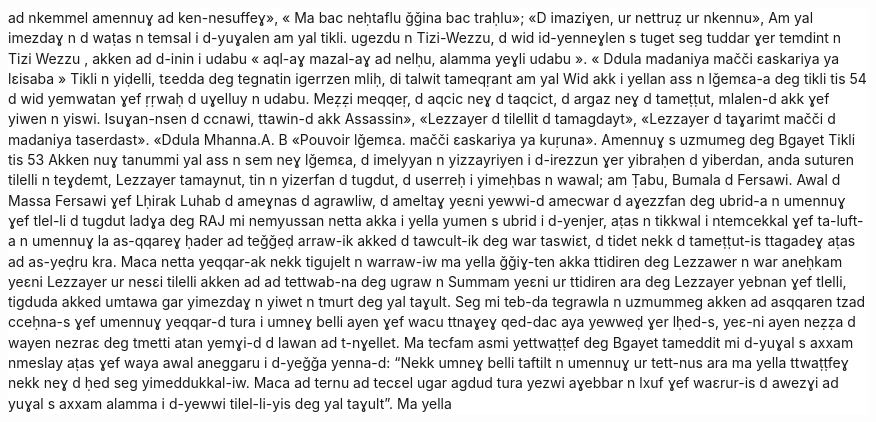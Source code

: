 ad nkemmel amennuɣ ad ken-nesuffeɣ», « Ma bac
neḥtaflu ǧǧina bac traḥlu»; «D
imaziɣen, ur nettruẓ ur nkennu», Am yal imezdaɣ n
d waṭas n temsal i d-yuɣalen am yal tikli.
ugezdu n Tizi-Wezzu, d wid
id-yenneɣlen s tuget seg tuddar
ɣer temdint n Tizi Wezzu ,
akken ad d-inin i udabu « aql-aɣ mazal-aɣ ad nelḥu, alamma
yeɣli udabu ». « Ddula madaniya
mačči ɛaskariya ya lɛisaba »
Tikli n yiḍelli, tɛedda deg
tegnatin igerrzen mliḥ, di talwit
tameqṛant am yal
Wid akk i yellan ass n lǧemɛa-a
deg tikli tis 54 d wid yemwatan
ɣef ṛṛwaḥ d uɣelluy n udabu.
Meẓẓi meqqeṛ, d aqcic neɣ d
taqcict, d argaz neɣ d tameṭṭut,
mlalen-d akk ɣef yiwen n yiswi.
Isuɣan-nsen d ccnawi, ttawin-d akk Assassin»,
«Lezzayer d tilellit d tamagdayt»,
«Lezzayer d taɣarimt mačči d madaniya taserdast». «Ddula Mhanna.A. B «Pouvoir lǧemɛa.
mačči ɛaskariya ya kuṛuna».
Amennuɣ s uzmumeg deg Bgayet
Tikli tis 53 Akken nuɣ tanummi yal ass n sem neɣ lǧemɛa, d imelyyan n yizzayriyen i
d-irezzun ɣer yibraḥen d yiberdan, anda suturen tilelli n teɣdemt, Lezzayer tamaynut, tin n
yizerfan d tugdut, d userreḥ i yimeḥbas n wawal; am Ṭabu, Bumala d Fersawi.
Awal d Massa
Fersawi ɣef Lḥirak
Luhab d ameɣnas d
agrawliw, d ameltaɣ yeεni
yewwi-d amecwar d aɣezzfan
deg ubrid-a n umennuɣ ɣef tlel-li d tugdut ladɣa deg RAJ mi
nemyussan netta akka i yella
yumen s ubrid i d-yenjer, aṭas
n tikkwal i ntemcekkal ɣef ta-luft-a n umennuɣ la as-qqareɣ
ḥader ad teǧǧeḍ arraw-ik akked
d tawcult-ik deg war taswiεt, d
tidet nekk d tameṭṭut-is ttagadeɣ
aṭas ad as-yeḍru kra. Maca
netta yeqqar-ak nekk tigujelt n
warraw-iw ma yella ǧǧiɣ-ten
akka ttidiren deg Lezzawer n
war aneḥkam yeεni Lezzayer ur
nesεi tilelli akken ad ad tettwab-na deg ugraw n Summam yeεni
ur ttidiren ara deg Lezzayer
yebnan ɣef tlelli, tigduda akked
umtawa gar yimezdaɣ n yiwet n
tmurt deg yal taɣult. Seg mi teb-da tegrawla n uzmummeg akken
ad asqqaren tzad cceḥna-s ɣef
umennuɣ yeqqar-d tura i umneɣ
belli ayen ɣef wacu ttnaɣeɣ qed-dac aya yewweḍ ɣer lḥed-s, yeε-ni ayen neẓẓa d wayen nezraε
deg tmetti atan yemɣi-d d lawan
ad t-nɣellet. Ma tecfam asmi
yettwaṭṭef deg Bgayet tameddit
mi d-yuɣal s axxam nmeslay
aṭas ɣef waya awal aneggaru i
d-yeǧǧa yenna-d: “Nekk umneɣ
belli taftilt n umennuɣ ur tett-nus ara ma yella ttwaṭṭfeɣ nekk
neɣ d ḥed seg yimeddukkal-iw.
Maca ad ternu ad tecεel ugar
agdud tura yezwi aɣebbar n lxuf
ɣef waεrur-is d awezɣi ad yuɣal
s axxam alamma i d-yewwi tilel-li-yis deg yal taɣult”. Ma yella